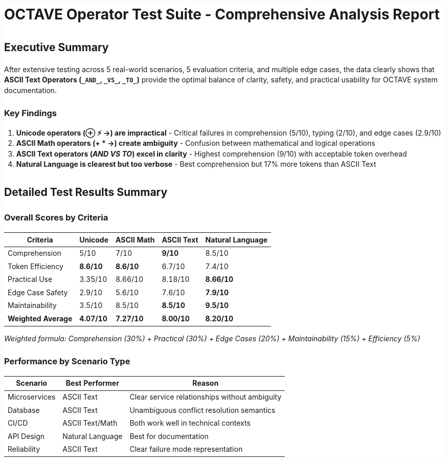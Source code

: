 # OCTAVE Operator Test Suite - Comprehensive Analysis Report

## Executive Summary

After extensive testing across 5 real-world scenarios, 5 evaluation criteria, and multiple edge cases, the data clearly shows that **ASCII Text Operators (`_AND_`, `_VS_`, `_TO_`)** provide the optimal balance of clarity, safety, and practical usability for OCTAVE system documentation.

### Key Findings
1. **Unicode operators (⊕ ⚡ →) are impractical** - Critical failures in comprehension (5/10), typing (2/10), and edge cases (2.9/10)
2. **ASCII Math operators (+ * ->) create ambiguity** - Confusion between mathematical and logical operations
3. **ASCII Text operators (_AND_ _VS_ _TO_) excel in clarity** - Highest comprehension (9/10) with acceptable token overhead
4. **Natural Language is clearest but too verbose** - Best comprehension but 17% more tokens than ASCII Text

## Detailed Test Results Summary

### Overall Scores by Criteria

| Criteria | Unicode | ASCII Math | ASCII Text | Natural Language |
|----------|---------|------------|------------|------------------|
| Comprehension | 5/10 | 7/10 | **9/10** | 8.5/10 |
| Token Efficiency | **8.6/10** | **8.6/10** | 6.7/10 | 7.4/10 |
| Practical Use | 3.35/10 | 8.66/10 | 8.18/10 | **8.66/10** |
| Edge Case Safety | 2.9/10 | 5.6/10 | 7.6/10 | **7.9/10** |
| Maintainability | 3.5/10 | 8.5/10 | **8.5/10** | **9.5/10** |
| **Weighted Average** | **4.07/10** | **7.27/10** | **8.00/10** | **8.20/10** |

*Weighted formula: Comprehension (30%) + Practical (30%) + Edge Cases (20%) + Maintainability (15%) + Efficiency (5%)*

### Performance by Scenario Type

| Scenario | Best Performer | Reason |
|----------|----------------|---------|
| Microservices | ASCII Text | Clear service relationships without ambiguity |
| Database | ASCII Text | Unambiguous conflict resolution semantics |
| CI/CD | ASCII Text/Math | Both work well in technical contexts |
| API Design | Natural Language | Best for documentation |
| Reliability | ASCII Text | Clear failure mode representation |
